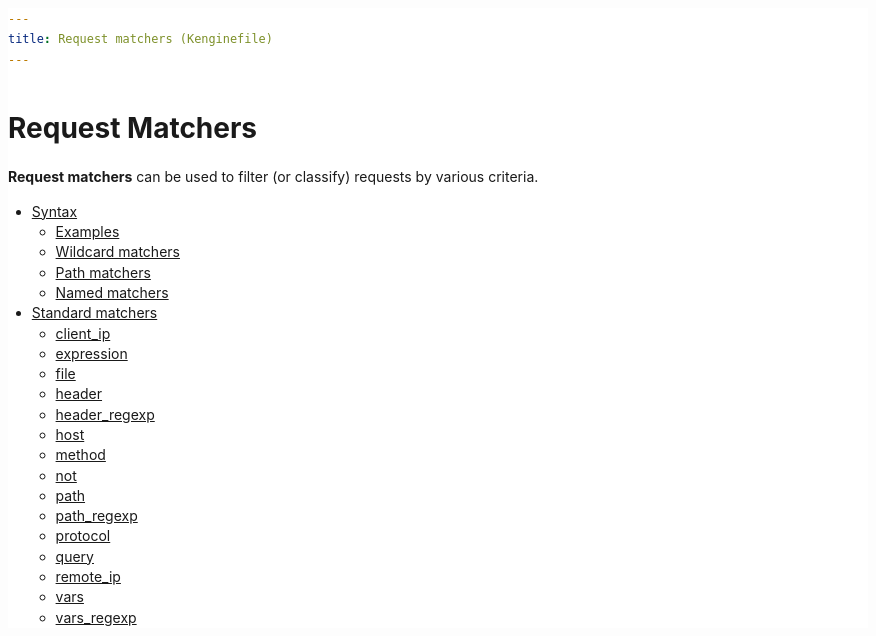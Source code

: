 ```yaml
---
title: Request matchers (Kenginefile)
---
```


<script>
window.$(function() {
	// We'll add links on the matchers in the code blocks
	// to their associated anchor tags.
	let headers = $('article h3').map((i, el) => el.id.replace(/-/g, "_")).toArray();
	window.$('pre.chroma .k')
		.filter((k, item) => headers.includes(item.innerText))
		.map(function(k, item) {
			let text = item.innerText.replace(/</g,'&lt;').replace(/>/g,'&gt;');
			let url = '#' + item.innerText.replace(/_/g, "-");
			window.$(item).html(`<a href="${url}" style="color: inherit;" title="${text}">${text}</a>`);
		});

	// Link matcher tokens based on their contents to the syntax section
	window.$('pre.chroma .nd')
		.map(function(k, item) {
			let text = item.innerText.replace(/</g,'&lt;').replace(/>/g,'&gt;');
			let anchor = "named-matchers"
			if (text == "*") anchor = "wildcard-matchers"
			if (text.startsWith('/')) anchor = "path-matchers"
			window.$(item).html(`<a href="#${anchor}" style="color: inherit;" title="Matcher token">${text}</a>`);
		});
});
</script>

# Request Matchers

**Request matchers** can be used to filter (or classify) requests by various criteria.

-   [Syntax](#syntax)
    -   [Examples](#examples)
    -   [Wildcard matchers](#wildcard-matchers)
    -   [Path matchers](#path-matchers)
    -   [Named matchers](#named-matchers)
-   [Standard matchers](#standard-matchers)
    -   [client_ip](#client-ip)
    -   [expression](#expression)
    -   [file](#file)
    -   [header](#header)
    -   [header_regexp](#header-regexp)
    -   [host](#host)
    -   [method](#method)
    -   [not](#not)
    -   [path](#path)
    -   [path_regexp](#path-regexp)
    -   [protocol](#protocol)
    -   [query](#query)
    -   [remote_ip](#remote-ip)
    -   [vars](#vars)
    -   [vars_regexp](#vars-regexp)
